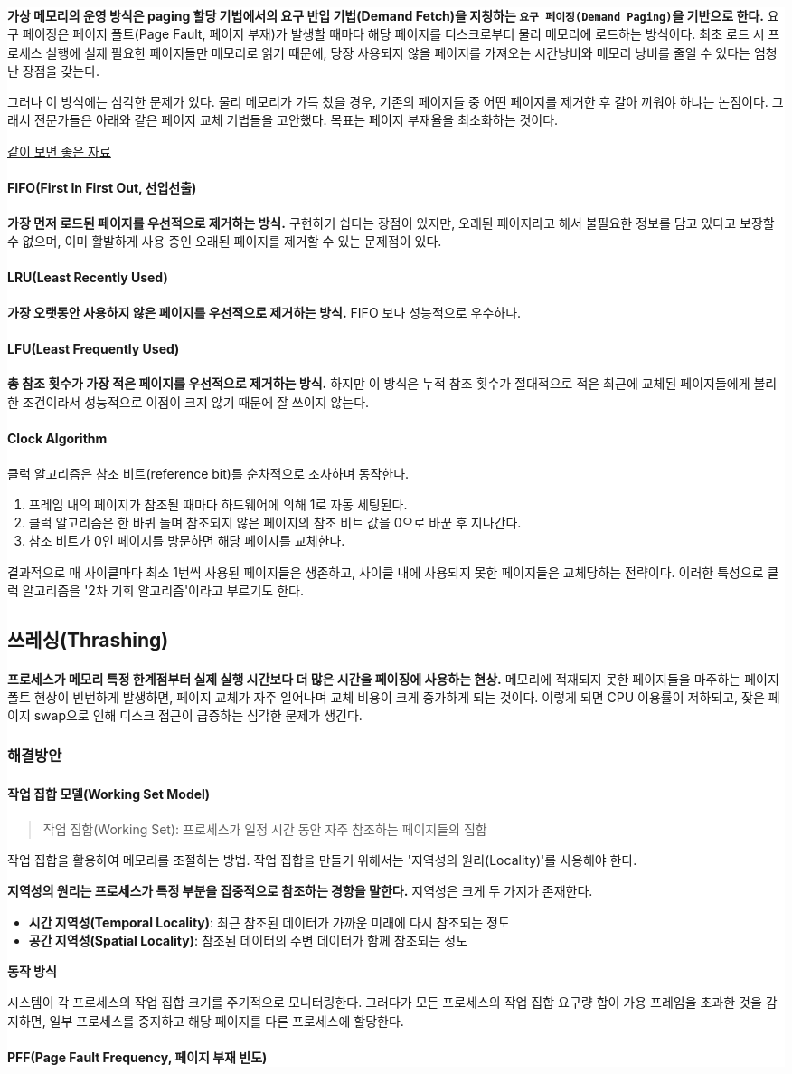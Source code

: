 **가상 메모리의 운영 방식은 paging 할당 기법에서의 요구 반입 기법(Demand Fetch)을 지칭하는 `요구 페이징(Demand Paging)`을 기반으로 한다.** 요구 페이징은 페이지 폴트(Page Fault, 페이지 부재)가 발생할 때마다 해당 페이지를 디스크로부터 물리 메모리에 로드하는 방식이다. 최초 로드 시 프로세스 실행에 실제 필요한 페이지들만 메모리로 읽기 때문에, 당장 사용되지 않을 페이지를 가져오는 시간낭비와 메모리 낭비를 줄일 수 있다는 엄청난 장점을 갖는다.

그러나 이 방식에는 심각한 문제가 있다. 물리 메모리가 가득 찼을 경우, 기존의 페이지들 중 어떤 페이지를 제거한 후 갈아 끼워야 하냐는 논점이다. 그래서 전문가들은 아래와 같은 페이지 교체 기법들을 고안했다. 목표는 페이지 부재율을 최소화하는 것이다.

[같이 보면 좋은 자료](https://zangzangs.tistory.com/143)

#### FIFO(First In First Out, 선입선출)

**가장 먼저 로드된 페이지를 우선적으로 제거하는 방식.** 구현하기 쉽다는 장점이 있지만, 오래된 페이지라고 해서 불필요한 정보를 담고 있다고 보장할 수 없으며, 이미 활발하게 사용 중인 오래된 페이지를 제거할 수 있는 문제점이 있다.

#### LRU(Least Recently Used)

**가장 오랫동안 사용하지 않은 페이지를 우선적으로 제거하는 방식.** FIFO 보다 성능적으로 우수하다.

#### LFU(Least Frequently Used)

**총 참조 횟수가 가장 적은 페이지를 우선적으로 제거하는 방식.** 하지만 이 방식은 누적 참조 횟수가 절대적으로 적은 최근에 교체된 페이지들에게 불리한 조건이라서 성능적으로 이점이 크지 않기 때문에 잘 쓰이지 않는다.

#### Clock Algorithm

클럭 알고리즘은 참조 비트(reference bit)를 순차적으로 조사하며 동작한다. 
1. 프레임 내의 페이지가 참조될 때마다 하드웨어에 의해 1로 자동 세팅된다.
2. 클럭 알고리즘은 한 바퀴 돌며 참조되지 않은 페이지의 참조 비트 값을 0으로 바꾼 후 지나간다.
3. 참조 비트가 0인 페이지를 방문하면 해당 페이지를 교체한다.

결과적으로 매 사이클마다 최소 1번씩 사용된 페이지들은 생존하고, 사이클 내에 사용되지 못한 페이지들은 교체당하는 전략이다. 이러한 특성으로 클럭 알고리즘을 '2차 기회 알고리즘'이라고 부르기도 한다.

## 쓰레싱(Thrashing)

**프로세스가 메모리 특정 한계점부터 실제 실행 시간보다 더 많은 시간을 페이징에 사용하는 현상.** 메모리에 적재되지 못한 페이지들을 마주하는 페이지 폴트 현상이 빈번하게 발생하면, 페이지 교체가 자주 일어나며 교체 비용이 크게 증가하게 되는 것이다. 이렇게 되면 CPU 이용률이 저하되고, 잦은 페이지 swap으로 인해 디스크 접근이 급증하는 심각한 문제가 생긴다.

### 해결방안

#### 작업 집합 모델(Working Set Model)

> 작업 집합(Working Set): 프로세스가 일정 시간 동안 자주 참조하는 페이지들의 집합

작업 집합을 활용하여 메모리를 조절하는 방법. 작업 집합을 만들기 위해서는 '지역성의 원리(Locality)'를 사용해야 한다. 

**지역성의 원리는 프로세스가 특정 부분을 집중적으로 참조하는 경향을 말한다.** 지역성은 크게 두 가지가 존재한다.
-  **시간 지역성(Temporal Locality)**: 최근 참조된 데이터가 가까운 미래에 다시 참조되는 정도
-  **공간 지역성(Spatial Locality)**: 참조된 데이터의 주변 데이터가 함께 참조되는 정도

**동작 방식**

시스템이 각 프로세스의 작업 집합 크기를 주기적으로 모니터링한다. 그러다가 모든 프로세스의 작업 집합 요구량 합이 가용 프레임을 초과한 것을 감지하면, 일부 프로세스를 중지하고 해당 페이지를 다른 프로세스에 할당한다.

#### PFF(Page Fault Frequency, 페이지 부재 빈도)
